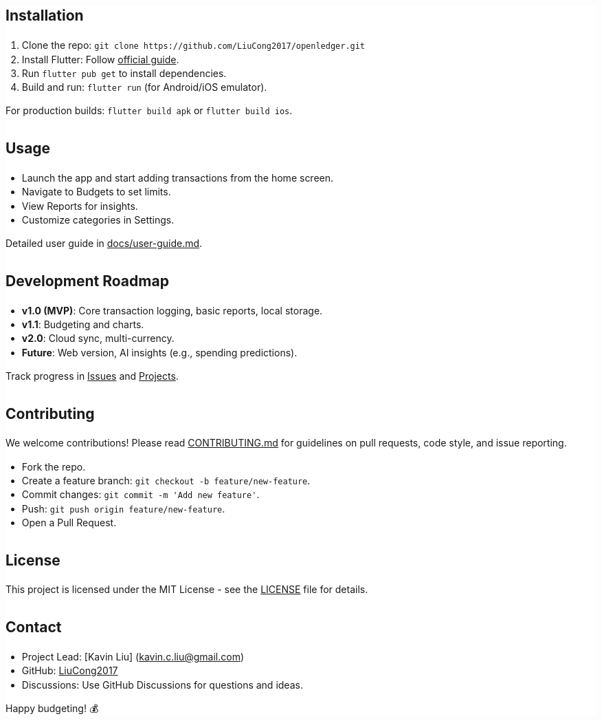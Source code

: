 ## Installation

1. Clone the repo: `git clone https://github.com/LiuCong2017/openledger.git`
2. Install Flutter: Follow [official guide](https://flutter.dev/docs/get-started/install).
3. Run `flutter pub get` to install dependencies.
4. Build and run: `flutter run` (for Android/iOS emulator).

For production builds: `flutter build apk` or `flutter build ios`.

## Usage

- Launch the app and start adding transactions from the home screen.
- Navigate to Budgets to set limits.
- View Reports for insights.
- Customize categories in Settings.

Detailed user guide in [docs/user-guide.md](docs/user-guide.md).

## Development Roadmap

- **v1.0 (MVP)**: Core transaction logging, basic reports, local storage.
- **v1.1**: Budgeting and charts.
- **v2.0**: Cloud sync, multi-currency.
- **Future**: Web version, AI insights (e.g., spending predictions).

Track progress in [Issues](https://github.com/LiuCong2017/openledger/issues) and [Projects](https://github.com/LiuCong2017/openledger/projects).

## Contributing

We welcome contributions! Please read [CONTRIBUTING.md](CONTRIBUTING.md) for guidelines on pull requests, code style, and issue reporting.

- Fork the repo.
- Create a feature branch: `git checkout -b feature/new-feature`.
- Commit changes: `git commit -m 'Add new feature'`.
- Push: `git push origin feature/new-feature`.
- Open a Pull Request.

## License

This project is licensed under the MIT License - see the [LICENSE](LICENSE) file for details.

## Contact

- Project Lead: [Kavin Liu] (kavin.c.liu@gmail.com)
- GitHub: [LiuCong2017](https://github.com/LiuCong2017)
- Discussions: Use GitHub Discussions for questions and ideas.

Happy budgeting! 💰